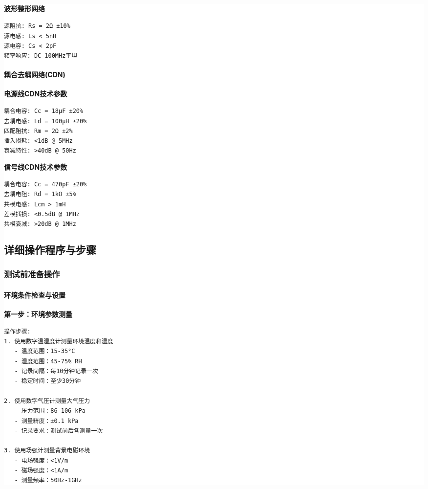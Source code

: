 **波形整形网络**
```
源阻抗: Rs = 2Ω ±10%
源电感: Ls < 5nH
源电容: Cs < 2pF
频率响应: DC-100MHz平坦
```

#### 耦合去耦网络(CDN)

**电源线CDN技术参数**
```
耦合电容: Cc = 18μF ±20%
去耦电感: Ld = 100μH ±20%
匹配阻抗: Rm = 2Ω ±2%
插入损耗: <1dB @ 5MHz
衰减特性: >40dB @ 50Hz
```

**信号线CDN技术参数**
```
耦合电容: Cc = 470pF ±20%
去耦电阻: Rd = 1kΩ ±5%
共模电感: Lcm > 1mH
差模插损: <0.5dB @ 1MHz
共模衰减: >20dB @ 1MHz
```

## 详细操作程序与步骤

### 测试前准备操作

#### 环境条件检查与设置

**第一步：环境参数测量**

```
操作步骤:
1. 使用数字温湿度计测量环境温度和湿度
   - 温度范围：15-35°C
   - 湿度范围：45-75% RH
   - 记录间隔：每10分钟记录一次
   - 稳定时间：至少30分钟

2. 使用数字气压计测量大气压力
   - 压力范围：86-106 kPa
   - 测量精度：±0.1 kPa
   - 记录要求：测试前后各测量一次

3. 使用场强计测量背景电磁环境
   - 电场强度：<1V/m
   - 磁场强度：<1A/m
   - 测量频率：50Hz-1GHz
```

